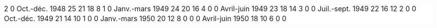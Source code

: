 <td>2</td>
<td>0</td>
</tr>
<tr>
<td>Oct.-déc. 1948</td>
<td>25</td>
<td>21</td>
<td>18</td>
<td>8</td>
<td>1</td>
<td>0</td>
</tr>
<tr>
<td>Janv.-mars 1949</td>
<td>24</td>
<td>20</td>
<td>16</td>
<td>4</td>
<td>0</td>
<td>0</td>
</tr>
<tr>
<td>Avril-juin 1949</td>
<td>23</td>
<td>18</td>
<td>14</td>
<td>3</td>
<td>0</td>
<td>0</td>
</tr>
<tr>
<td>Juil.-sept. 1949</td>
<td>22</td>
<td>16</td>
<td>12</td>
<td>2</td>
<td>0</td>
<td>0</td>
</tr>
<tr>
<td>Oct.-déc. 1949</td>
<td>21</td>
<td>14</td>
<td>10</td>
<td>1</td>
<td>0</td>
<td>0</td>
</tr>
<tr>
<td>Janv.-mars 1950</td>
<td>20</td>
<td>12</td>
<td>8</td>
<td>0</td>
<td>0</td>
<td>0</td>
</tr>
<tr>
<td>Avril-juin 1950</td>
<td>18</td>
<td>10</td>
<td>6</td>
<td>0</td>
<td>0</td>